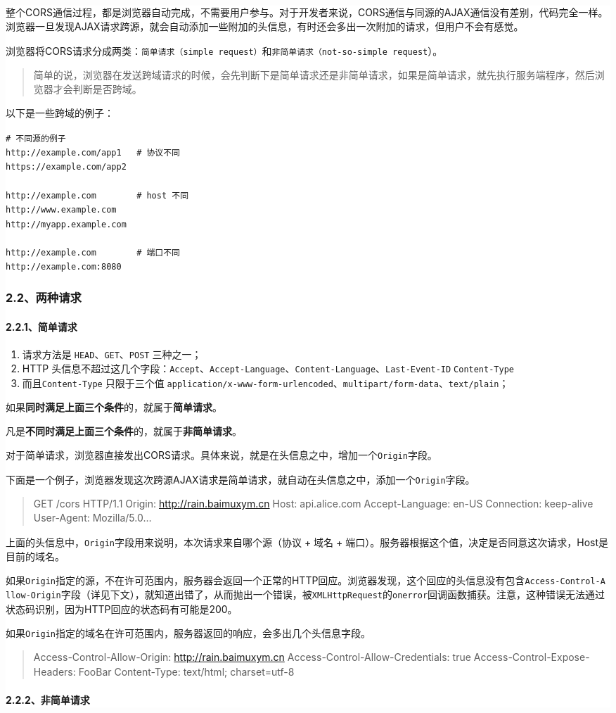 整个CORS通信过程，都是浏览器自动完成，不需要用户参与。对于开发者来说，CORS通信与同源的AJAX通信没有差别，代码完全一样。浏览器一旦发现AJAX请求跨源，就会自动添加一些附加的头信息，有时还会多出一次附加的请求，但用户不会有感觉。

浏览器将CORS请求分成两类：`简单请求（simple request）`和`非简单请求（not-so-simple request`）。

> 简单的说，浏览器在发送跨域请求的时候，会先判断下是简单请求还是非简单请求，如果是简单请求，就先执行服务端程序，然后浏览器才会判断是否跨域。

以下是一些跨域的例子：

```
# 不同源的例子
http://example.com/app1   # 协议不同
https://example.com/app2

http://example.com        # host 不同
http://www.example.com
http://myapp.example.com

http://example.com        # 端口不同
http://example.com:8080
```

### 2.2、两种请求

#### 2.2.1、简单请求

1. 请求方法是 `HEAD`、`GET`、`POST` 三种之一；
2. HTTP 头信息不超过这几个字段：`Accept`、`Accept-Language`、`Content-Language`、`Last-Event-ID` `Content-Type`
3. 而且`Content-Type` 只限于三个值 `application/x-www-form-urlencoded`、`multipart/form-data`、`text/plain`；

如果**同时满足上面三个条件**的，就属于**简单请求**。

凡是**不同时满足上面三个条件**的，就属于**非简单请求**。

对于简单请求，浏览器直接发出CORS请求。具体来说，就是在头信息之中，增加一个`Origin`字段。

下面是一个例子，浏览器发现这次跨源AJAX请求是简单请求，就自动在头信息之中，添加一个`Origin`字段。

> GET /cors HTTP/1.1
> Origin: http://rain.baimuxym.cn
> Host: api.alice.com
> Accept-Language: en-US
> Connection: keep-alive
> User-Agent: Mozilla/5.0…

上面的头信息中，`Origin`字段用来说明，本次请求来自哪个源（协议 + 域名 + 端口）。服务器根据这个值，决定是否同意这次请求，Host是目前的域名。

如果`Origin`指定的源，不在许可范围内，服务器会返回一个正常的HTTP回应。浏览器发现，这个回应的头信息没有包含`Access-Control-Allow-Origin`字段（详见下文），就知道出错了，从而抛出一个错误，被`XMLHttpRequest`的`onerror`回调函数捕获。注意，这种错误无法通过状态码识别，因为HTTP回应的状态码有可能是200。

如果`Origin`指定的域名在许可范围内，服务器返回的响应，会多出几个头信息字段。

> Access-Control-Allow-Origin: http://rain.baimuxym.cn
> Access-Control-Allow-Credentials: true
> Access-Control-Expose-Headers: FooBar
> Content-Type: text/html; charset=utf-8

#### 2.2.2、非简单请求
